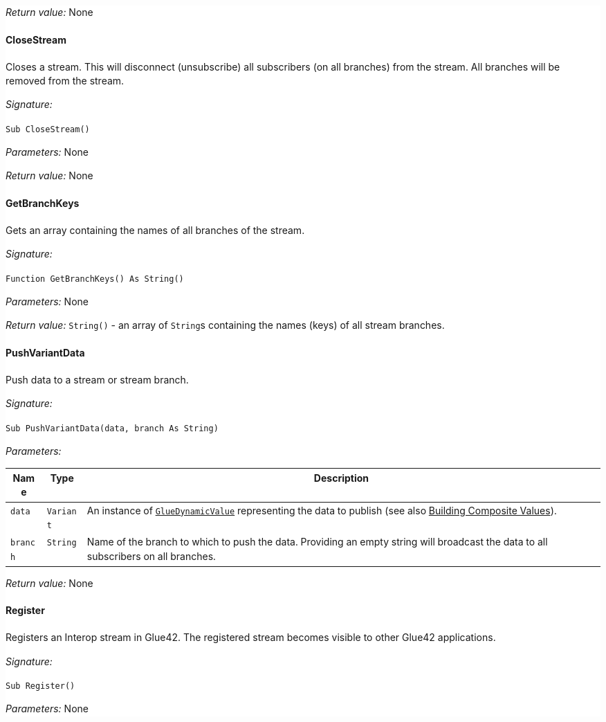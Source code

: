 *Return value:* None

#### CloseStream

Closes a stream. This will disconnect (unsubscribe) all subscribers (on all branches) from the stream. All branches will be removed from the stream.

*Signature:*

```vbnet
Sub CloseStream()
```

*Parameters:* None

*Return value:* None

#### GetBranchKeys

Gets an array containing the names of all branches of the stream.

*Signature:*

```vbnet
Function GetBranchKeys() As String()
```  

*Parameters:* None

*Return value:* `String()` - an array of `String`s containing the names (keys) of all stream branches.  

#### PushVariantData

Push data to a stream or stream branch.

*Signature:*

```vbnet
Sub PushVariantData(data, branch As String)  
```

*Parameters:*  

| Name | Type | Description |
|------|------|-------------|
| `data` | `Variant` | An instance of [`GlueDynamicValue`](#classes-gluedynamicvalue) representing the data to publish (see also [Building Composite Values](#building_composite_values)).|
| `branch` | `String` | Name of the branch to which to push the data. Providing an empty string will broadcast the data to all subscribers on all branches. |

*Return value:* None

#### Register

Registers an Interop stream in Glue42. The registered stream becomes visible to other Glue42 applications.

*Signature:*

```vbnet
Sub Register()
```  
*Parameters:* None
